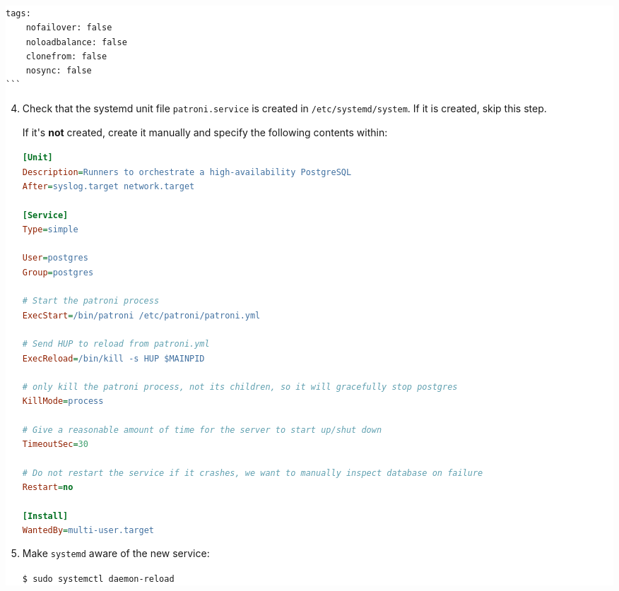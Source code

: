     tags:
        nofailover: false
        noloadbalance: false
        clonefrom: false
        nosync: false
    ```

4. Check that the systemd unit file `patroni.service` is created in `/etc/systemd/system`. If it is created, skip this step. 

    If it's **not** created, create it manually and specify the following contents within:
    
     ```ini title="/etc/systemd/system/patroni.service"
     [Unit]
     Description=Runners to orchestrate a high-availability PostgreSQL
     After=syslog.target network.target 

     [Service]
     Type=simple 

     User=postgres
     Group=postgres 

     # Start the patroni process
     ExecStart=/bin/patroni /etc/patroni/patroni.yml 

     # Send HUP to reload from patroni.yml
     ExecReload=/bin/kill -s HUP $MAINPID 

     # only kill the patroni process, not its children, so it will gracefully stop postgres
     KillMode=process 

     # Give a reasonable amount of time for the server to start up/shut down
     TimeoutSec=30 

     # Do not restart the service if it crashes, we want to manually inspect database on failure
     Restart=no 

     [Install]
     WantedBy=multi-user.target
     ```

5. Make `systemd` aware of the new service:

    ```{.bash data-prompt="$"}
    $ sudo systemctl daemon-reload
    ```
